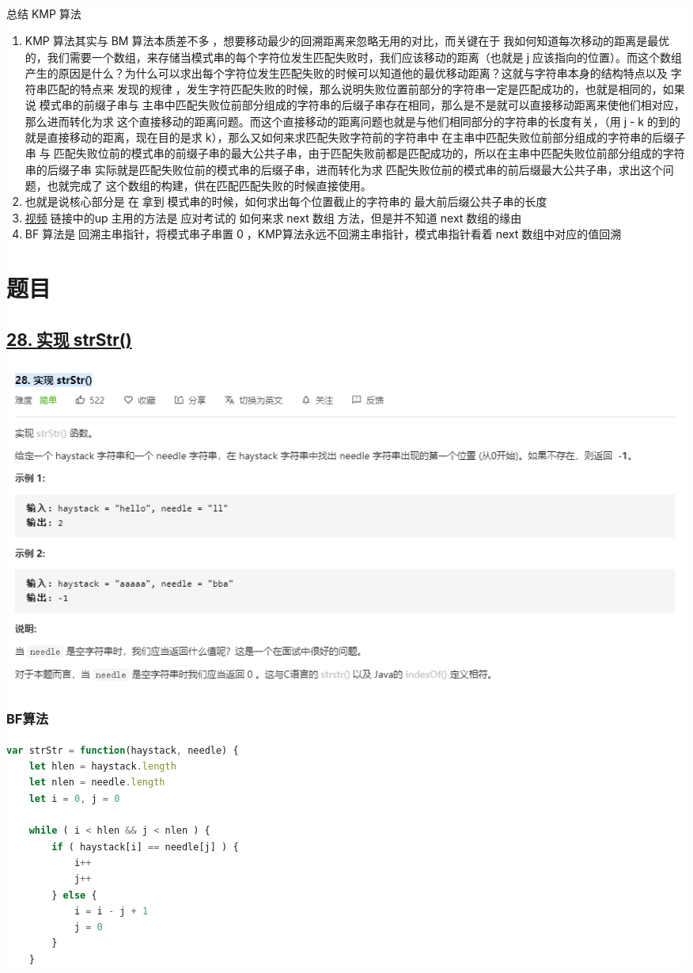 

总结 KMP 算法

1. KMP 算法其实与 BM 算法本质差不多 ，想要移动最少的回溯距离来忽略无用的对比，而关键在于 我如何知道每次移动的距离是最优的，我们需要一个数组，来存储当模式串的每个字符位发生匹配失败时，我们应该移动的距离（也就是 j 应该指向的位置）。而这个数组产生的原因是什么？为什么可以求出每个字符位发生匹配失败的时候可以知道他的最优移动距离？这就与字符串本身的结构特点以及 字符串匹配的特点来 发现的规律 ，发生字符匹配失败的时候，那么说明失败位置前部分的字符串一定是匹配成功的，也就是相同的，如果说 模式串的前缀子串与 主串中匹配失败位前部分组成的字符串的后缀子串存在相同，那么是不是就可以直接移动距离来使他们相对应，那么进而转化为求 这个直接移动的距离问题。而这个直接移动的距离问题也就是与他们相同部分的字符串的长度有关，（用 j - k 的到的就是直接移动的距离，现在目的是求 k），那么又如何来求匹配失败字符前的字符串中 在主串中匹配失败位前部分组成的字符串的后缀子串 与 匹配失败位前的模式串的前缀子串的最大公共子串，由于匹配失败前都是匹配成功的，所以在主串中匹配失败位前部分组成的字符串的后缀子串 实际就是匹配失败位前的模式串的后缀子串，进而转化为求 匹配失败位前的模式串的前后缀最大公共子串，求出这个问题，也就完成了 这个数组的构建，供在匹配匹配失败的时候直接使用。
2. 也就是说核心部分是 在 拿到 模式串的时候，如何求出每个位置截止的字符串的 最大前后缀公共子串的长度
3.  [视频](https://www.bilibili.com/video/BV12J411m74v?from=search&seid=2259799775433890346) 链接中的up 主用的方法是 应对考试的 如何来求 next 数组 方法，但是并不知道 next 数组的缘由
4. BF 算法是 回溯主串指针，将模式串子串置 0 ，KMP算法永远不回溯主串指针，模式串指针看着 next 数组中对应的值回溯







# 题目

## [28. 实现 strStr()](https://leetcode-cn.com/problems/implement-strstr/)

![image-20200807140325199](字符串匹配.assets/image-20200807140325199.png)

### BF算法

```js
var strStr = function(haystack, needle) {
    let hlen = haystack.length
    let nlen = needle.length
    let i = 0, j = 0

    while ( i < hlen && j < nlen ) {
        if ( haystack[i] == needle[j] ) {
            i++
            j++
        } else {
            i = i - j + 1
            j = 0
        }
    }

```